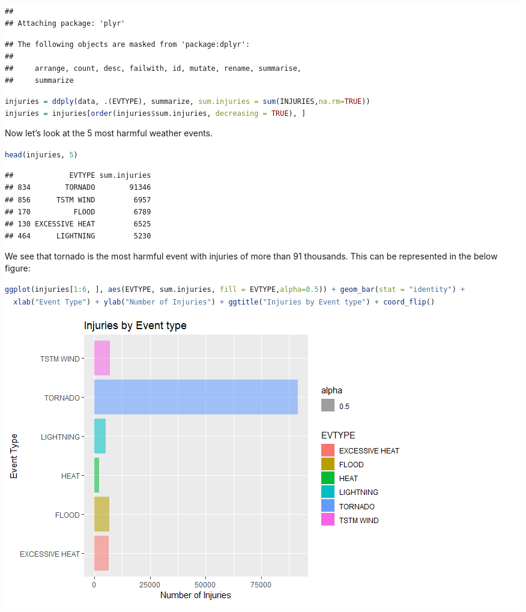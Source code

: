 ```
## 
## Attaching package: 'plyr'
```

```
## The following objects are masked from 'package:dplyr':
## 
##     arrange, count, desc, failwith, id, mutate, rename, summarise,
##     summarize
```

```r
injuries = ddply(data, .(EVTYPE), summarize, sum.injuries = sum(INJURIES,na.rm=TRUE))
injuries = injuries[order(injuries$sum.injuries, decreasing = TRUE), ]
```

Now let’s look at the 5 most harmful weather events.

```r
head(injuries, 5)
```

```
##             EVTYPE sum.injuries
## 834        TORNADO        91346
## 856      TSTM WIND         6957
## 170          FLOOD         6789
## 130 EXCESSIVE HEAT         6525
## 464      LIGHTNING         5230
```

We see that tornado is the most harmful event with injuries of more than 91 thousands. This can be represented in the below figure:


```r
ggplot(injuries[1:6, ], aes(EVTYPE, sum.injuries, fill = EVTYPE,alpha=0.5)) + geom_bar(stat = "identity") + 
  xlab("Event Type") + ylab("Number of Injuries") + ggtitle("Injuries by Event type") + coord_flip()
```

![](Project2_files/figure-html/unnamed-chunk-4-1.png)
